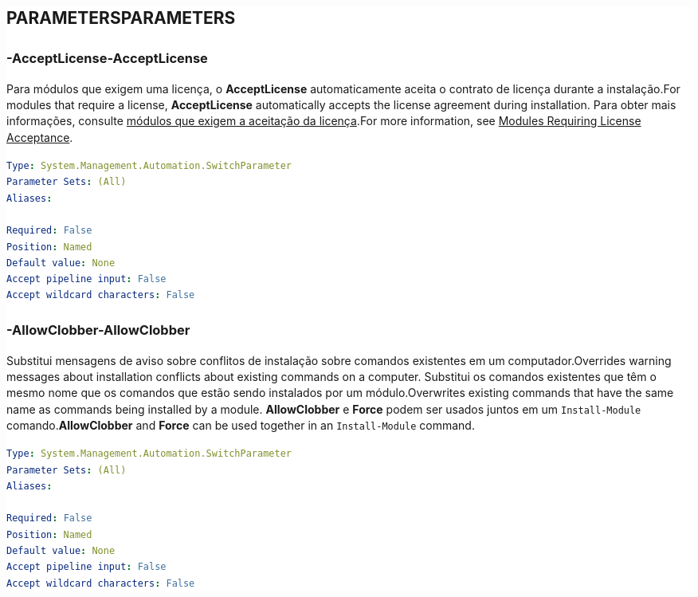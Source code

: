 ## <span data-ttu-id="9e052-146">PARAMETERS</span><span class="sxs-lookup"><span data-stu-id="9e052-146">PARAMETERS</span></span>

### <span data-ttu-id="9e052-147">-AcceptLicense</span><span class="sxs-lookup"><span data-stu-id="9e052-147">-AcceptLicense</span></span>

<span data-ttu-id="9e052-148">Para módulos que exigem uma licença, o **AcceptLicense** automaticamente aceita o contrato de licença durante a instalação.</span><span class="sxs-lookup"><span data-stu-id="9e052-148">For modules that require a license, **AcceptLicense** automatically accepts the license agreement during installation.</span></span> <span data-ttu-id="9e052-149">Para obter mais informações, consulte [módulos que exigem a aceitação da licença](/powershell/scripting/gallery/concepts/module-license-acceptance).</span><span class="sxs-lookup"><span data-stu-id="9e052-149">For more information, see [Modules Requiring License Acceptance](/powershell/scripting/gallery/concepts/module-license-acceptance).</span></span>

```yaml
Type: System.Management.Automation.SwitchParameter
Parameter Sets: (All)
Aliases:

Required: False
Position: Named
Default value: None
Accept pipeline input: False
Accept wildcard characters: False
```

### <span data-ttu-id="9e052-150">-AllowClobber</span><span class="sxs-lookup"><span data-stu-id="9e052-150">-AllowClobber</span></span>

<span data-ttu-id="9e052-151">Substitui mensagens de aviso sobre conflitos de instalação sobre comandos existentes em um computador.</span><span class="sxs-lookup"><span data-stu-id="9e052-151">Overrides warning messages about installation conflicts about existing commands on a computer.</span></span>
<span data-ttu-id="9e052-152">Substitui os comandos existentes que têm o mesmo nome que os comandos que estão sendo instalados por um módulo.</span><span class="sxs-lookup"><span data-stu-id="9e052-152">Overwrites existing commands that have the same name as commands being installed by a module.</span></span>
<span data-ttu-id="9e052-153">**AllowClobber** e **Force** podem ser usados juntos em um `Install-Module` comando.</span><span class="sxs-lookup"><span data-stu-id="9e052-153">**AllowClobber** and **Force** can be used together in an `Install-Module` command.</span></span>

```yaml
Type: System.Management.Automation.SwitchParameter
Parameter Sets: (All)
Aliases:

Required: False
Position: Named
Default value: None
Accept pipeline input: False
Accept wildcard characters: False
```
